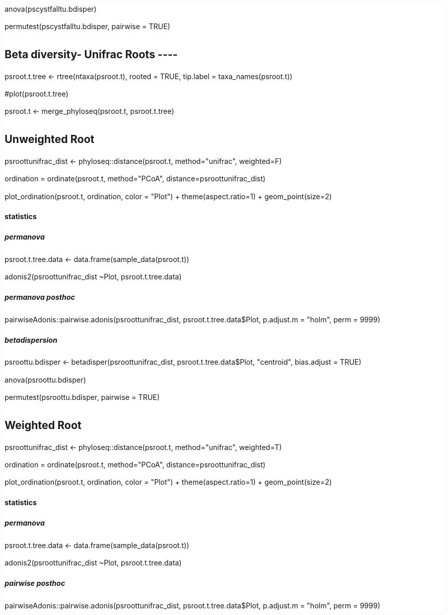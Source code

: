 anova(pscystfalltu.bdisper)

permutest(pscystfalltu.bdisper, pairwise = TRUE)


## Beta diversity- Unifrac Roots ----
psroot.t.tree <- rtree(ntaxa(psroot.t), rooted = TRUE, tip.label = taxa_names(psroot.t))

#plot(psroot.t.tree)

psroot.t <- merge_phyloseq(psroot.t, psroot.t.tree)

## Unweighted Root
psroottunifrac_dist <- phyloseq::distance(psroot.t, method="unifrac", weighted=F)

ordination = ordinate(psroot.t, method="PCoA", distance=psroottunifrac_dist)

plot_ordination(psroot.t, ordination, color = "Plot") + theme(aspect.ratio=1) + geom_point(size=2)

#### statistics
##### permanova
psroot.t.tree.data <- data.frame(sample_data(psroot.t))

adonis2(psroottunifrac_dist ~Plot, psroot.t.tree.data)

##### permanova posthoc
pairwiseAdonis::pairwise.adonis(psroottunifrac_dist, psroot.t.tree.data$Plot, p.adjust.m = "holm", perm = 9999)

##### betadispersion
psroottu.bdisper <- betadisper(psroottunifrac_dist, psroot.t.tree.data$Plot, "centroid", bias.adjust = TRUE)

anova(psroottu.bdisper)

permutest(psroottu.bdisper, pairwise = TRUE)


## Weighted Root
psroottunifrac_dist <- phyloseq::distance(psroot.t, method="unifrac", weighted=T)

ordination = ordinate(psroot.t, method="PCoA", distance=psroottunifrac_dist)

plot_ordination(psroot.t, ordination, color = "Plot") + theme(aspect.ratio=1) + geom_point(size=2)

#### statistics
##### permanova
psroot.t.tree.data <- data.frame(sample_data(psroot.t))

adonis2(psroottunifrac_dist ~Plot, psroot.t.tree.data)

##### pairwise posthoc
pairwiseAdonis::pairwise.adonis(psroottunifrac_dist, psroot.t.tree.data$Plot, p.adjust.m = "holm", perm = 9999)
